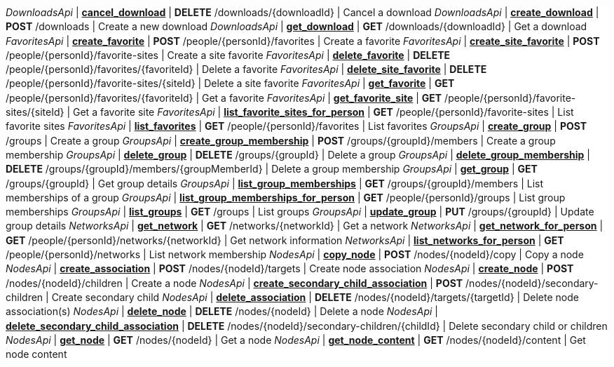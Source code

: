 *DownloadsApi* | [**cancel_download**](docs/DownloadsApi.md#cancel_download) | **DELETE** /downloads/{downloadId} | Cancel a download
*DownloadsApi* | [**create_download**](docs/DownloadsApi.md#create_download) | **POST** /downloads | Create a new download
*DownloadsApi* | [**get_download**](docs/DownloadsApi.md#get_download) | **GET** /downloads/{downloadId} | Get a download
*FavoritesApi* | [**create_favorite**](docs/FavoritesApi.md#create_favorite) | **POST** /people/{personId}/favorites | Create a favorite
*FavoritesApi* | [**create_site_favorite**](docs/FavoritesApi.md#create_site_favorite) | **POST** /people/{personId}/favorite-sites | Create a site favorite
*FavoritesApi* | [**delete_favorite**](docs/FavoritesApi.md#delete_favorite) | **DELETE** /people/{personId}/favorites/{favoriteId} | Delete a favorite
*FavoritesApi* | [**delete_site_favorite**](docs/FavoritesApi.md#delete_site_favorite) | **DELETE** /people/{personId}/favorite-sites/{siteId} | Delete a site favorite
*FavoritesApi* | [**get_favorite**](docs/FavoritesApi.md#get_favorite) | **GET** /people/{personId}/favorites/{favoriteId} | Get a favorite
*FavoritesApi* | [**get_favorite_site**](docs/FavoritesApi.md#get_favorite_site) | **GET** /people/{personId}/favorite-sites/{siteId} | Get a favorite site
*FavoritesApi* | [**list_favorite_sites_for_person**](docs/FavoritesApi.md#list_favorite_sites_for_person) | **GET** /people/{personId}/favorite-sites | List favorite sites
*FavoritesApi* | [**list_favorites**](docs/FavoritesApi.md#list_favorites) | **GET** /people/{personId}/favorites | List favorites
*GroupsApi* | [**create_group**](docs/GroupsApi.md#create_group) | **POST** /groups | Create a group
*GroupsApi* | [**create_group_membership**](docs/GroupsApi.md#create_group_membership) | **POST** /groups/{groupId}/members | Create a group membership
*GroupsApi* | [**delete_group**](docs/GroupsApi.md#delete_group) | **DELETE** /groups/{groupId} | Delete a group
*GroupsApi* | [**delete_group_membership**](docs/GroupsApi.md#delete_group_membership) | **DELETE** /groups/{groupId}/members/{groupMemberId} | Delete a group membership
*GroupsApi* | [**get_group**](docs/GroupsApi.md#get_group) | **GET** /groups/{groupId} | Get group details
*GroupsApi* | [**list_group_memberships**](docs/GroupsApi.md#list_group_memberships) | **GET** /groups/{groupId}/members | List memberships of a group
*GroupsApi* | [**list_group_memberships_for_person**](docs/GroupsApi.md#list_group_memberships_for_person) | **GET** /people/{personId}/groups | List group memberships
*GroupsApi* | [**list_groups**](docs/GroupsApi.md#list_groups) | **GET** /groups | List groups
*GroupsApi* | [**update_group**](docs/GroupsApi.md#update_group) | **PUT** /groups/{groupId} | Update group details
*NetworksApi* | [**get_network**](docs/NetworksApi.md#get_network) | **GET** /networks/{networkId} | Get a network
*NetworksApi* | [**get_network_for_person**](docs/NetworksApi.md#get_network_for_person) | **GET** /people/{personId}/networks/{networkId} | Get network information
*NetworksApi* | [**list_networks_for_person**](docs/NetworksApi.md#list_networks_for_person) | **GET** /people/{personId}/networks | List network membership
*NodesApi* | [**copy_node**](docs/NodesApi.md#copy_node) | **POST** /nodes/{nodeId}/copy | Copy a node
*NodesApi* | [**create_association**](docs/NodesApi.md#create_association) | **POST** /nodes/{nodeId}/targets | Create node association
*NodesApi* | [**create_node**](docs/NodesApi.md#create_node) | **POST** /nodes/{nodeId}/children | Create a node
*NodesApi* | [**create_secondary_child_association**](docs/NodesApi.md#create_secondary_child_association) | **POST** /nodes/{nodeId}/secondary-children | Create secondary child
*NodesApi* | [**delete_association**](docs/NodesApi.md#delete_association) | **DELETE** /nodes/{nodeId}/targets/{targetId} | Delete node association(s)
*NodesApi* | [**delete_node**](docs/NodesApi.md#delete_node) | **DELETE** /nodes/{nodeId} | Delete a node
*NodesApi* | [**delete_secondary_child_association**](docs/NodesApi.md#delete_secondary_child_association) | **DELETE** /nodes/{nodeId}/secondary-children/{childId} | Delete secondary child or children
*NodesApi* | [**get_node**](docs/NodesApi.md#get_node) | **GET** /nodes/{nodeId} | Get a node
*NodesApi* | [**get_node_content**](docs/NodesApi.md#get_node_content) | **GET** /nodes/{nodeId}/content | Get node content